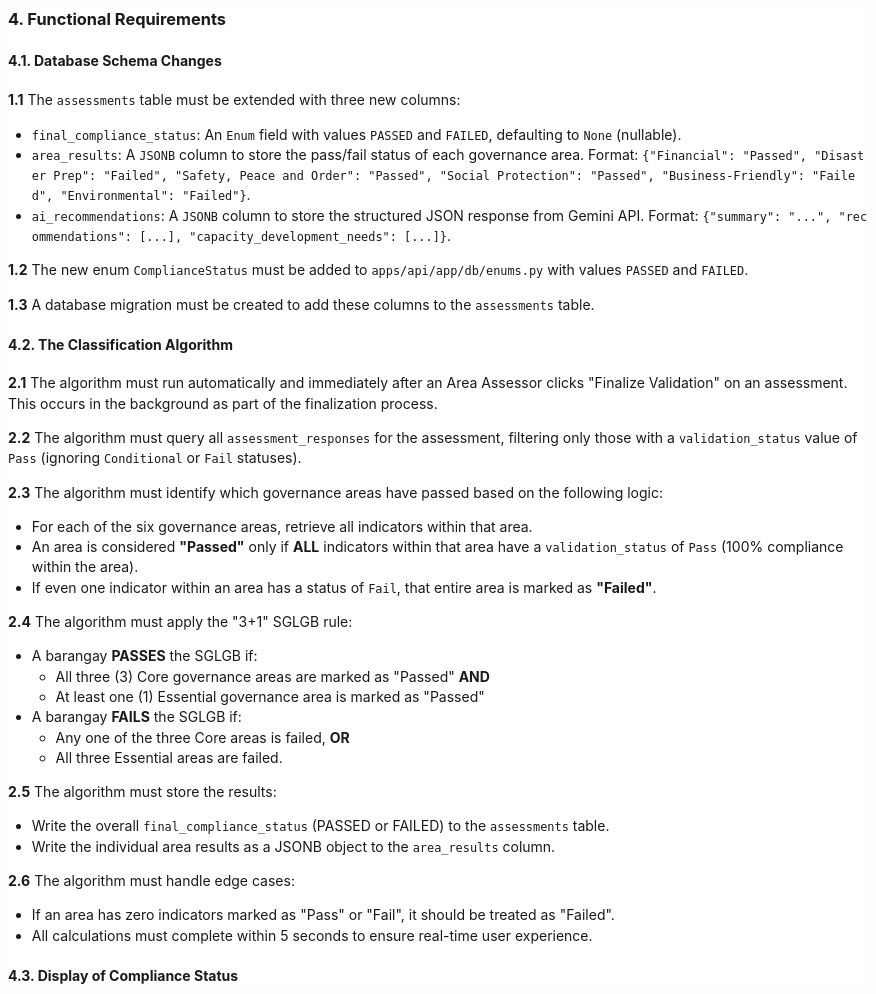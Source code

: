 ### 4. Functional Requirements

#### 4.1. Database Schema Changes

**1.1** The `assessments` table must be extended with three new columns:

- `final_compliance_status`: An `Enum` field with values `PASSED` and `FAILED`, defaulting to `None` (nullable).
- `area_results`: A `JSONB` column to store the pass/fail status of each governance area. Format: `{"Financial": "Passed", "Disaster Prep": "Failed", "Safety, Peace and Order": "Passed", "Social Protection": "Passed", "Business-Friendly": "Failed", "Environmental": "Failed"}`.
- `ai_recommendations`: A `JSONB` column to store the structured JSON response from Gemini API. Format: `{"summary": "...", "recommendations": [...], "capacity_development_needs": [...]}`.

**1.2** The new enum `ComplianceStatus` must be added to `apps/api/app/db/enums.py` with values `PASSED` and `FAILED`.

**1.3** A database migration must be created to add these columns to the `assessments` table.

#### 4.2. The Classification Algorithm

**2.1** The algorithm must run automatically and immediately after an Area Assessor clicks "Finalize Validation" on an assessment. This occurs in the background as part of the finalization process.

**2.2** The algorithm must query all `assessment_responses` for the assessment, filtering only those with a `validation_status` value of `Pass` (ignoring `Conditional` or `Fail` statuses).

**2.3** The algorithm must identify which governance areas have passed based on the following logic:

- For each of the six governance areas, retrieve all indicators within that area.
- An area is considered **"Passed"** only if **ALL** indicators within that area have a `validation_status` of `Pass` (100% compliance within the area).
- If even one indicator within an area has a status of `Fail`, that entire area is marked as **"Failed"**.

**2.4** The algorithm must apply the "3+1" SGLGB rule:

- A barangay **PASSES** the SGLGB if:
  - All three (3) Core governance areas are marked as "Passed" **AND**
  - At least one (1) Essential governance area is marked as "Passed"
- A barangay **FAILS** the SGLGB if:
  - Any one of the three Core areas is failed, **OR**
  - All three Essential areas are failed.

**2.5** The algorithm must store the results:

- Write the overall `final_compliance_status` (PASSED or FAILED) to the `assessments` table.
- Write the individual area results as a JSONB object to the `area_results` column.

**2.6** The algorithm must handle edge cases:

- If an area has zero indicators marked as "Pass" or "Fail", it should be treated as "Failed".
- All calculations must complete within 5 seconds to ensure real-time user experience.

#### 4.3. Display of Compliance Status
